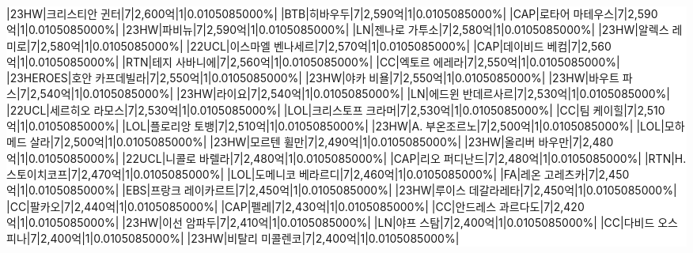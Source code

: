 |23HW|크리스티안 귄터|7|2,600억|1|0.0105085000%|
|BTB|히바우두|7|2,590억|1|0.0105085000%|
|CAP|로타어 마테우스|7|2,590억|1|0.0105085000%|
|23HW|파비뉴|7|2,590억|1|0.0105085000%|
|LN|젠나로 가투소|7|2,580억|1|0.0105085000%|
|23HW|알렉스 레미로|7|2,580억|1|0.0105085000%|
|22UCL|이스마엘 벤나세르|7|2,570억|1|0.0105085000%|
|CAP|데이비드 베컴|7|2,560억|1|0.0105085000%|
|RTN|테지 사바니에|7|2,560억|1|0.0105085000%|
|CC|엑토르 에레라|7|2,550억|1|0.0105085000%|
|23HEROES|호안 카프데빌라|7|2,550억|1|0.0105085000%|
|23HW|야카 비욜|7|2,550억|1|0.0105085000%|
|23HW|바우트 파스|7|2,540억|1|0.0105085000%|
|23HW|라이요|7|2,540억|1|0.0105085000%|
|LN|에드윈 반데르사르|7|2,530억|1|0.0105085000%|
|22UCL|세르히오 라모스|7|2,530억|1|0.0105085000%|
|LOL|크리스토프 크라머|7|2,530억|1|0.0105085000%|
|CC|팀 케이힐|7|2,510억|1|0.0105085000%|
|LOL|플로리앙 토뱅|7|2,510억|1|0.0105085000%|
|23HW|A. 부온조르노|7|2,500억|1|0.0105085000%|
|LOL|모하메드 살라|7|2,500억|1|0.0105085000%|
|23HW|모르텐 휠만|7|2,490억|1|0.0105085000%|
|23HW|올리버 바우만|7|2,480억|1|0.0105085000%|
|22UCL|니콜로 바렐라|7|2,480억|1|0.0105085000%|
|CAP|리오 퍼디난드|7|2,480억|1|0.0105085000%|
|RTN|H. 스토이치코프|7|2,470억|1|0.0105085000%|
|LOL|도메니코 베라르디|7|2,460억|1|0.0105085000%|
|FA|레온 고레츠카|7|2,450억|1|0.0105085000%|
|EBS|프랑크 레이카르트|7|2,450억|1|0.0105085000%|
|23HW|루이스 데갈라레타|7|2,450억|1|0.0105085000%|
|CC|팔카오|7|2,440억|1|0.0105085000%|
|CAP|펠레|7|2,430억|1|0.0105085000%|
|CC|안드레스 과르다도|7|2,420억|1|0.0105085000%|
|23HW|이선 암파두|7|2,410억|1|0.0105085000%|
|LN|야프 스탐|7|2,400억|1|0.0105085000%|
|CC|다비드 오스피나|7|2,400억|1|0.0105085000%|
|23HW|비탈리 미콜렌코|7|2,400억|1|0.0105085000%|